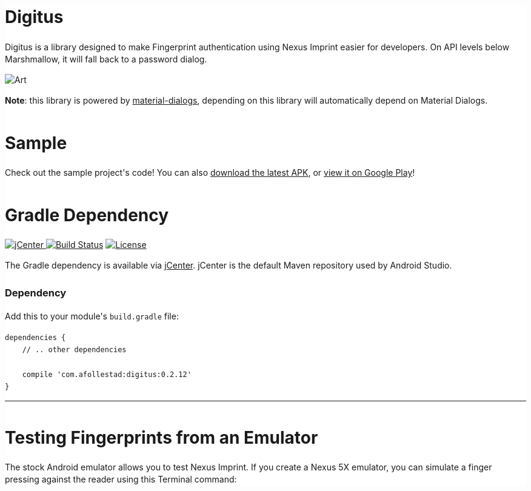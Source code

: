 # Digitus

Digitus is a library designed to make Fingerprint authentication using Nexus Imprint easier for developers.
On API levels below Marshmallow, it will fall back to a password dialog.

![Art](https://raw.githubusercontent.com/afollestad/digitus/master/digitusshowcase.png)

**Note**: this library is powered by [material-dialogs](https://github.com/afollestad/material-dialogs),
depending on this library will automatically depend on Material Dialogs. 

# Sample

Check out the sample project's code! You can also [download the latest APK](https://github.com/afollestad/digitus/raw/master/sample/sample.apk), 
or [view it on Google Play](https://play.google.com/store/apps/details?id=com.afollestad.digitussample)!

# Gradle Dependency

[ ![jCenter](https://api.bintray.com/packages/drummer-aidan/maven/digitus/images/download.svg) ](https://bintray.com/drummer-aidan/maven/digitus/_latestVersion)
[![Build Status](https://travis-ci.org/afollestad/digitus.svg)](https://travis-ci.org/afollestad/digitus)
[![License](https://img.shields.io/badge/license-Apache%202-4EB1BA.svg?style=flat-square)](https://www.apache.org/licenses/LICENSE-2.0.html)

The Gradle dependency is available via [jCenter](https://bintray.com/drummer-aidan/maven/digitus/view).
jCenter is the default Maven repository used by Android Studio.

### Dependency

Add this to your module's `build.gradle` file:

```Gradle
dependencies {
    // .. other dependencies

    compile 'com.afollestad:digitus:0.2.12'
}
```

---

# Testing Fingerprints from an Emulator

The stock Android emulator allows you to test Nexus Imprint. If you create a Nexus 5X emulator,
you can simulate a finger pressing against the reader using this Terminal command:
